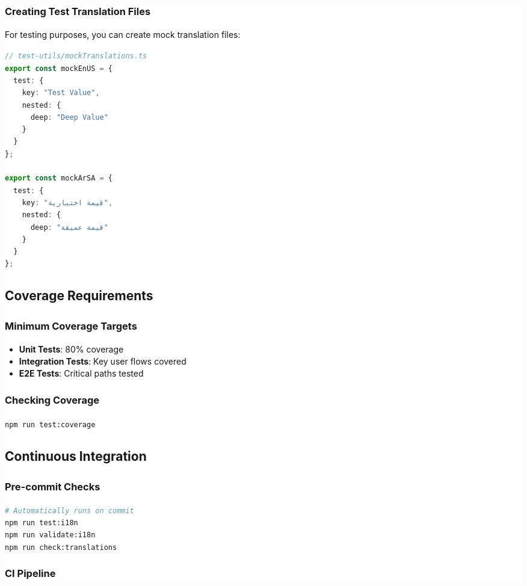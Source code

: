 ### Creating Test Translation Files

For testing purposes, you can create mock translation files:

```typescript
// test-utils/mockTranslations.ts
export const mockEnUS = {
  test: {
    key: "Test Value",
    nested: {
      deep: "Deep Value"
    }
  }
};

export const mockArSA = {
  test: {
    key: "قيمة اختبارية",
    nested: {
      deep: "قيمة عميقة"
    }
  }
};
```

## Coverage Requirements

### Minimum Coverage Targets

- **Unit Tests**: 80% coverage
- **Integration Tests**: Key user flows covered
- **E2E Tests**: Critical paths tested

### Checking Coverage

```bash
npm run test:coverage
```

## Continuous Integration

### Pre-commit Checks

```bash
# Automatically runs on commit
npm run test:i18n
npm run validate:i18n
npm run check:translations
```

### CI Pipeline

